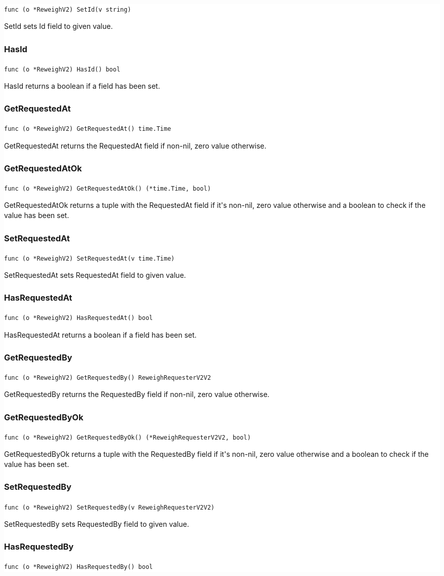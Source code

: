 `func (o *ReweighV2) SetId(v string)`

SetId sets Id field to given value.

### HasId

`func (o *ReweighV2) HasId() bool`

HasId returns a boolean if a field has been set.

### GetRequestedAt

`func (o *ReweighV2) GetRequestedAt() time.Time`

GetRequestedAt returns the RequestedAt field if non-nil, zero value otherwise.

### GetRequestedAtOk

`func (o *ReweighV2) GetRequestedAtOk() (*time.Time, bool)`

GetRequestedAtOk returns a tuple with the RequestedAt field if it's non-nil, zero value otherwise
and a boolean to check if the value has been set.

### SetRequestedAt

`func (o *ReweighV2) SetRequestedAt(v time.Time)`

SetRequestedAt sets RequestedAt field to given value.

### HasRequestedAt

`func (o *ReweighV2) HasRequestedAt() bool`

HasRequestedAt returns a boolean if a field has been set.

### GetRequestedBy

`func (o *ReweighV2) GetRequestedBy() ReweighRequesterV2V2`

GetRequestedBy returns the RequestedBy field if non-nil, zero value otherwise.

### GetRequestedByOk

`func (o *ReweighV2) GetRequestedByOk() (*ReweighRequesterV2V2, bool)`

GetRequestedByOk returns a tuple with the RequestedBy field if it's non-nil, zero value otherwise
and a boolean to check if the value has been set.

### SetRequestedBy

`func (o *ReweighV2) SetRequestedBy(v ReweighRequesterV2V2)`

SetRequestedBy sets RequestedBy field to given value.

### HasRequestedBy

`func (o *ReweighV2) HasRequestedBy() bool`
